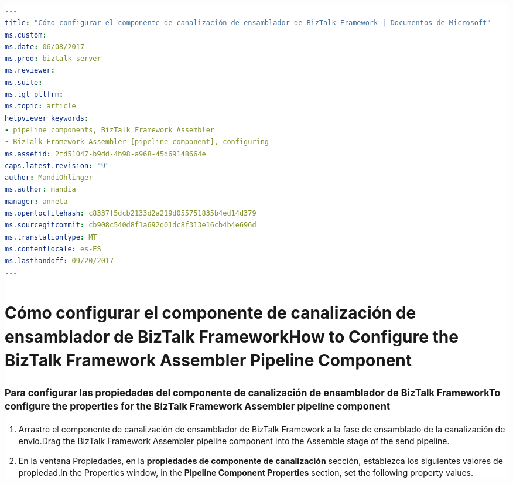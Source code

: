 ```yaml
---
title: "Cómo configurar el componente de canalización de ensamblador de BizTalk Framework | Documentos de Microsoft"
ms.custom: 
ms.date: 06/08/2017
ms.prod: biztalk-server
ms.reviewer: 
ms.suite: 
ms.tgt_pltfrm: 
ms.topic: article
helpviewer_keywords:
- pipeline components, BizTalk Framework Assembler
- BizTalk Framework Assembler [pipeline component], configuring
ms.assetid: 2fd51047-b9dd-4b98-a968-45d69148664e
caps.latest.revision: "9"
author: MandiOhlinger
ms.author: mandia
manager: anneta
ms.openlocfilehash: c8337f5dcb2133d2a219d055751835b4ed14d379
ms.sourcegitcommit: cb908c540d8f1a692d01dc8f313e16cb4b4e696d
ms.translationtype: MT
ms.contentlocale: es-ES
ms.lasthandoff: 09/20/2017
---
```

# <a name="how-to-configure-the-biztalk-framework-assembler-pipeline-component"></a><span data-ttu-id="dde84-102">Cómo configurar el componente de canalización de ensamblador de BizTalk Framework</span><span class="sxs-lookup"><span data-stu-id="dde84-102">How to Configure the BizTalk Framework Assembler Pipeline Component</span></span>
### <a name="to-configure-the-properties-for-the-biztalk-framework-assembler-pipeline-component"></a><span data-ttu-id="dde84-103">Para configurar las propiedades del componente de canalización de ensamblador de BizTalk Framework</span><span class="sxs-lookup"><span data-stu-id="dde84-103">To configure the properties for the BizTalk Framework Assembler pipeline component</span></span>  
  
1.  <span data-ttu-id="dde84-104">Arrastre el componente de canalización de ensamblador de BizTalk Framework a la fase de ensamblado de la canalización de envío.</span><span class="sxs-lookup"><span data-stu-id="dde84-104">Drag the BizTalk Framework Assembler pipeline component into the Assemble stage of the send pipeline.</span></span>  
  
2.  <span data-ttu-id="dde84-105">En la ventana Propiedades, en la **propiedades de componente de canalización** sección, establezca los siguientes valores de propiedad.</span><span class="sxs-lookup"><span data-stu-id="dde84-105">In the Properties window, in the **Pipeline Component Properties** section, set the following property values.</span></span>  
  